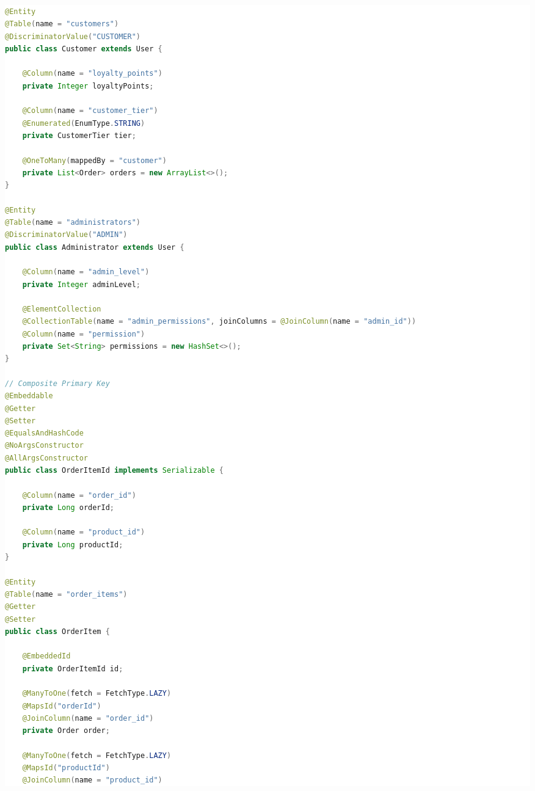 ```java
@Entity
@Table(name = "customers")
@DiscriminatorValue("CUSTOMER")
public class Customer extends User {

    @Column(name = "loyalty_points")
    private Integer loyaltyPoints;

    @Column(name = "customer_tier")
    @Enumerated(EnumType.STRING)
    private CustomerTier tier;

    @OneToMany(mappedBy = "customer")
    private List<Order> orders = new ArrayList<>();
}

@Entity
@Table(name = "administrators")
@DiscriminatorValue("ADMIN")
public class Administrator extends User {

    @Column(name = "admin_level")
    private Integer adminLevel;

    @ElementCollection
    @CollectionTable(name = "admin_permissions", joinColumns = @JoinColumn(name = "admin_id"))
    @Column(name = "permission")
    private Set<String> permissions = new HashSet<>();
}

// Composite Primary Key
@Embeddable
@Getter
@Setter
@EqualsAndHashCode
@NoArgsConstructor
@AllArgsConstructor
public class OrderItemId implements Serializable {

    @Column(name = "order_id")
    private Long orderId;

    @Column(name = "product_id")
    private Long productId;
}

@Entity
@Table(name = "order_items")
@Getter
@Setter
public class OrderItem {

    @EmbeddedId
    private OrderItemId id;

    @ManyToOne(fetch = FetchType.LAZY)
    @MapsId("orderId")
    @JoinColumn(name = "order_id")
    private Order order;

    @ManyToOne(fetch = FetchType.LAZY)
    @MapsId("productId")
    @JoinColumn(name = "product_id")
```